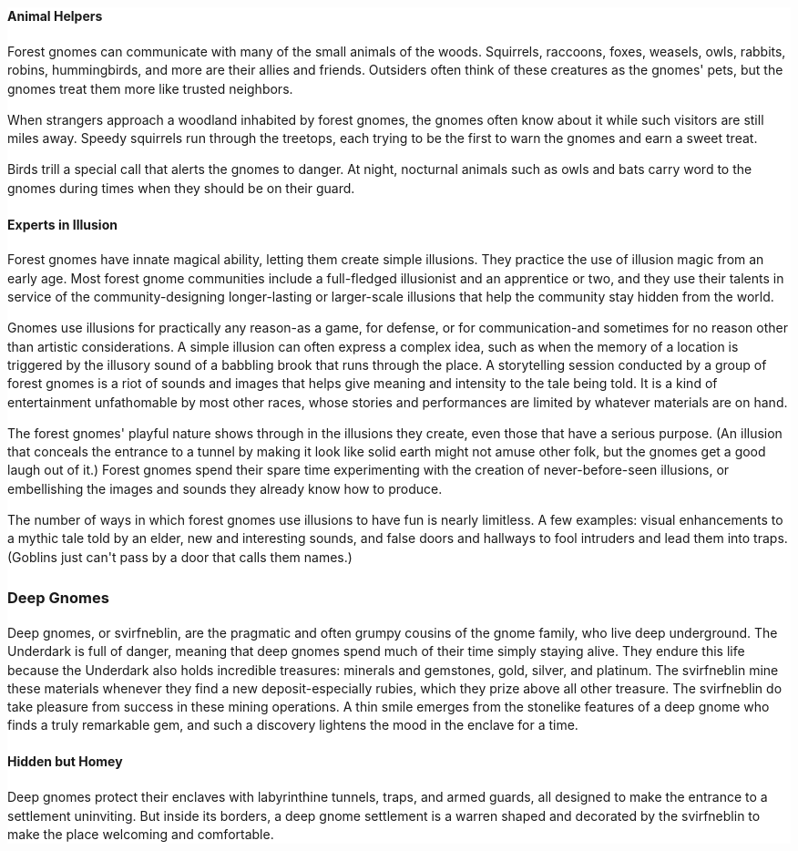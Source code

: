 #### Animal Helpers

Forest gnomes can communicate with many of the small animals of the woods. Squirrels, raccoons, foxes, weasels, owls, rabbits, robins, hummingbirds, and more are their allies and friends. Outsiders often think of these creatures as the gnomes' pets, but the gnomes treat them more like trusted neighbors.

When strangers approach a woodland inhabited by forest gnomes, the gnomes often know about it while such visitors are still miles away. Speedy squirrels run through the treetops, each trying to be the first to warn the gnomes and earn a sweet treat.

Birds trill a special call that alerts the gnomes to danger. At night, nocturnal animals such as owls and bats carry word to the gnomes during times when they should be on their guard.

#### Experts in Illusion

Forest gnomes have innate magical ability, letting them create simple illusions. They practice the use of illusion magic from an early age. Most forest gnome communities include a full-fledged illusionist and an apprentice or two, and they use their talents in service of the community-designing longer-lasting or larger-scale illusions that help the community stay hidden from the world.

Gnomes use illusions for practically any reason-as a game, for defense, or for communication-and sometimes for no reason other than artistic considerations. A simple illusion can often express a complex idea, such as when the memory of a location is triggered by the illusory sound of a babbling brook that runs through the place. A storytelling session conducted by a group of forest gnomes is a riot of sounds and images that helps give meaning and intensity to the tale being told. It is a kind of entertainment unfathomable by most other races, whose stories and performances are limited by whatever materials are on hand.

The forest gnomes' playful nature shows through in the illusions they create, even those that have a serious purpose. (An illusion that conceals the entrance to a tunnel by making it look like solid earth might not amuse other folk, but the gnomes get a good laugh out of it.) Forest gnomes spend their spare time experimenting with the creation of never-before-seen illusions, or embellishing the images and sounds they already know how to produce.

The number of ways in which forest gnomes use illusions to have fun is nearly limitless. A few examples: visual enhancements to a mythic tale told by an elder, new and interesting sounds, and false doors and hallways to fool intruders and lead them into traps. (Goblins just can't pass by a door that calls them names.)

### Deep Gnomes

Deep gnomes, or svirfneblin, are the pragmatic and often grumpy cousins of the gnome family, who live deep underground. The Underdark is full of danger, meaning that deep gnomes spend much of their time simply staying alive. They endure this life because the Underdark also holds incredible treasures: minerals and gemstones, gold, silver, and platinum. The svirfneblin mine these materials whenever they find a new deposit-especially rubies, which they prize above all other treasure. The svirfneblin do take pleasure from success in these mining operations. A thin smile emerges from the stonelike features of a deep gnome who finds a truly remarkable gem, and such a discovery lightens the mood in the enclave for a time.

#### Hidden but Homey

Deep gnomes protect their enclaves with labyrinthine tunnels, traps, and armed guards, all designed to make the entrance to a settlement uninviting. But inside its borders, a deep gnome settlement is a warren shaped and decorated by the svirfneblin to make the place welcoming and comfortable.

